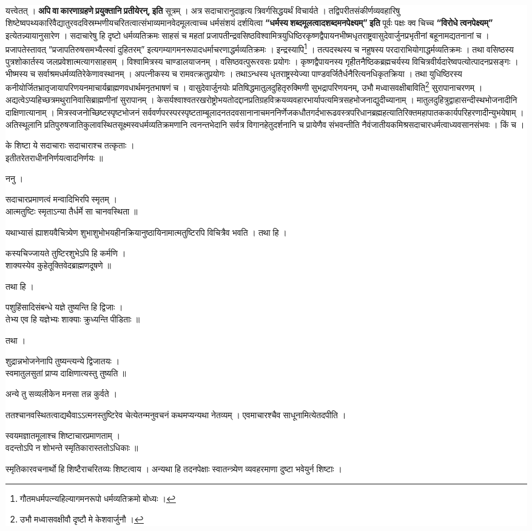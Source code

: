यत्त्वेतत् । **अपि वा कारणाग्रहणे प्रयुक्तानि प्रतीयेरन्, इति** सूत्रम् । अत्र सदाचारानुदाहृत्य त्रिवर्गसिद्धयर्थं विचार्यते । तद्विपरीतसंकीर्णव्यवहारिषु शिष्टेष्वपथ्यकारिवैद्यातुरवदविस्रम्भणीयचरितत्वात्संभाव्यमानवेदमूलत्वाच्च धर्मसंशयं दर्शयित्वा **“धर्मस्य शब्दमूलत्वादशब्दमनपेक्ष्यम्” इति** पूर्वः पक्षः क्व चिच्च **“विरोधे त्वनपेक्ष्यम्”** इत्येतन्न्यायानुसारेण । सदाचारेषु हि दृष्टो धर्मव्यतिक्रमः साहसं च महतां प्रजापतीन्द्रवसिष्ठविश्वामित्रयुधिष्ठिरकृष्णद्वैपायनभीष्मधृतराष्ट्रवासुदेवार्जुनप्रभृतीनां बहूनामद्यतनानां च । प्रजापतेस्तावत् “प्रजापतिरुषसमभ्यैत्स्वां दुहितरम्” इत्यगम्यागमनरूपादधर्माचरणाद्धर्मव्यतिक्रमः । इन्द्रस्यापि[^2] । तत्पदस्थस्य च नहुषस्य परदाराभियोगाद्धर्मव्यतिक्रमः । तथा वसिष्ठस्य पुत्रशोकार्तस्य जलप्रवेशात्मत्यागसाहसम् । विश्वामित्रस्य चाण्डालयाजनम् । वसिष्ठवत्पुरूरवसः प्रयोगः । कृष्णद्वैपायनस्य गृहीतनैष्ठिकब्रह्मचर्यस्य विचित्रवीर्यदारेष्वपत्योत्पादनप्रसङ्गः । भीष्मस्य च सर्वाश्रमधर्मव्यतिरेकेणावस्थानम् । अपत्नीकस्य च रामवत्क्रतुप्रयोगः । तथाऽन्धस्य धृतराष्ट्रस्येज्या पाण्डवर्जितैर्धनैरित्यनधिकृतक्रिया । तथा युधिष्ठिरस्य कनीयोर्जितभ्रातृजायापरिणयनमाचार्यब्राह्मणवधार्थमनृतभाषणं च । वासुदेवार्जुनयोः प्रतिषिद्धमातुलदुहितृरुक्मिणी सुभद्रापरिणयनम्, उभौ मध्वासवक्षीबाविति[^3] सुरापानाचरणम् । अद्यत्वेऽप्यहिच्छत्रमथुरानिवासिब्राह्मणीनां सुरापानम् । केसर्यश्वाश्वतरखरोष्ट्रोभयतोदद्दानप्रतिग्रहविक्रयव्यवहारभार्यापत्यमित्रसहभोजनाद्युदीच्यानाम् । मातुलदुहित्रुद्वाहासन्दीस्थभोजनादीनि दाक्षिणात्यानाम् । मित्रस्वजनोच्छिष्टस्पृष्टभोजनं सर्ववर्णपरस्परस्पृष्टताम्बूलादनतदवसानानाचमननिर्णेजकधौतगर्दभारूढवस्त्रपरिधानब्रह्महत्यातिरिक्तमहापातककार्यपरिहरणादीन्युभयेषाम् । अतिस्थूलानि प्रतिपुरुषजातिकुलावस्थितसूक्ष्मस्वधर्मव्यतिक्रमणानि त्वनन्तभेदानि सर्वत्र विगानहेतुदर्शनानि च प्रायेणैव संभवन्तीति नैवंजातीयकमिश्रसदाचारधर्मत्वाध्यवसानसंभवः । किं च ।

[^2]: गौतमधर्मपत्न्यहिल्यागमनरूपो धर्मव्यतिक्रमो बोध्यः ।


[^3]: उभौ मध्वासवक्षीवौ दृष्टौ मे केशवार्जुनौ ।


के शिष्टा ये सदाचाराः सदाचाराश्च तत्कृताः ।  
इतीतरेतराधीननिर्णयत्वादनिर्णयः ॥  


ननु ।

सदाचारप्रमाणत्वं मन्वादिभिरपि स्मृतम् ।  
आत्मतुष्टिः स्मृताऽन्या तैर्धर्मे सा चानवस्थिता ॥  


यथाभ्यासं ह्याशयवैचित्र्येण शुभाशुभोभयहीनक्रियानुष्ठायिनामात्मतुष्टिरपि विचित्रैव भवति । तथा हि ।

कस्यचिज्जायते तुष्टिरशुभेऽपि हि कर्मणि ।  
शाक्यस्येव कुहेतूक्तिवेदब्राह्मणदूषणे ॥  


तथा हि ।

पशुहिंसादिसंबन्धे यज्ञे तुष्यन्ति हि द्विजाः ।  
तेभ्य एव हि यज्ञेभ्यः शाक्याः क्रुध्यन्ति पीडिताः ॥  


तथा ।

शुद्रान्नभोजनेनापि तुष्यन्त्यन्ये द्विजातयः ।  
स्वमातुलसुतां प्राप्य दाक्षिणात्यस्तु तुष्यति ॥  


अन्ये तु सव्यलीकेन मनसा तन्न कुर्वते ।  


ततश्चानवस्थितत्वाद्यथैवाऽऽत्मनस्तुष्टिरेव चेत्येतन्मनुवचनं कथमप्यन्यथा नेतव्यम् । एवमाचारश्चैव साधूनामित्येतदपीति ।

स्वयमज्ञातमूलाश्च शिष्टाचारप्रमाणताम् ।  
वदन्तोऽपि न शोभन्ते स्मृतिकारास्ततोऽधिकाः ॥  


स्मृतिकारवचनार्थो हि शिष्टैराचरितव्यः शिष्टत्वाय । अन्यथा हि तदनपेक्षाः स्वातन्त्र्येण व्यवहरमाणा दुष्टा भवेयुर्न शिष्टाः ।


[^1]: उपवेदाः—आयुर्वेदधनुर्वेदगर्न्धवेवदाः । अङ्गानि—शिक्षादीनि । उपाङ्गं—पूर्वोत्तरमीमांसाद्वयम् । दण्डनीतिः—अर्थशास्त्रमित्यर्थः ।